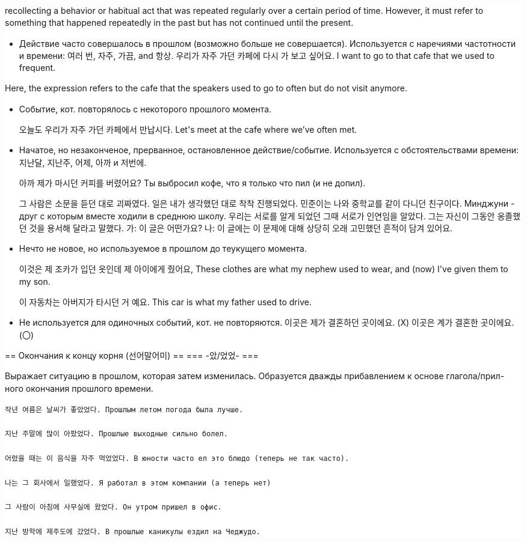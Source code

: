 recollecting a behavior or habitual act that was repeated regularly over a certain period of time. However, it must refer to something that happened repeatedly in the past but has not continued until the present. 

* Действие часто совершалось в прошлом (возможно больше не совершается). Используется с наречиями частотности и времени: 여러 번, 자주, 가끔, and 항상.
   우리가 자주 가던 카페에 다시 가 보고 싶어요.
   I want to go to that cafe that we used to frequent.
   
Here, the expression refers to the cafe that the speakers used to go to often but do not visit anymore.

* Событие, кот. повторялось с некоторого прошлого момента.

   오늘도 우리가 자주 가던 카페에서 만납시다.
   Let's meet at the cafe where we’ve often met.

* Начатое, но незаконченое, прерванное, остановленное действие/событие. Используется с обстоятельствами времени: 지난달, 지난주, 어제, 아까 и 저번에.

   아까 제가 마시던 커피를 버렸어요?
   Ты выбросил кофе, что я только что пил (и не допил).

    그 사람은 소문을 듣던 대로 괴짜였다.
    일은 내가 생각했던 대로 착착 진행되었다.
    민준이는 나와 중학교를 같이 다니던 친구이다. Минджуни - друг с которым вместе ходили в среднюю школу.
    우리는 서로를 알게 되었던 그때 서로가 인연임을 알았다.
    그는 자신이 그동안 옹졸했던 것을 용서해 달라고 말했다.
    가: 이 글은 어떤가요?
    나: 이 글에는 이 문제에 대해 상당히 오래 고민했던 흔적이 담겨 있어요.
   
* Нечто не новое, но используемое в прошлом до теукущего момента.

   이것은 제 조카가 입던  옷인데 제 아이에게 줬어요,
   These clothes are what my nephew used to wear, and (now) I've given them to my son.
   
   이 자동차는 아버지가 타시던 거 예요.
   This car is what my father used to drive.

* Не используется для одиночных событий, кот. не повторяются.
  이곳은 제가 결혼하던 곳이에요. (X)
  이곳은 계가 결혼한 곳이에요. (〇)

== Окончания к концу корня (선어말어미) ==
=== -았/었었- ===

Выражает ситуацию в прошлом, которая затем изменилась. Образуется дважды прибавлением к основе глагола/прил-ного окончания прошлого времени.

    작년 여름은 날씨가 좋았었다. Прошлым летом погода была лучше.

    지난 주말에 많이 아팠었다. Прошлые выходные сильно болел.

    어렸을 때는 이 음식을 자주 먹었었다. В юности часто ел это блюдо (теперь не так часто).

    나는 그 회사에서 일했었다. Я работал в этом компании (а теперь нет)

    그 사람이 아침에 사무실에 왔었다. Он утром пришел в офис.

    지난 방학에 제주도에 갔었다. В прошлые каникулы ездил на Чеджудо.
